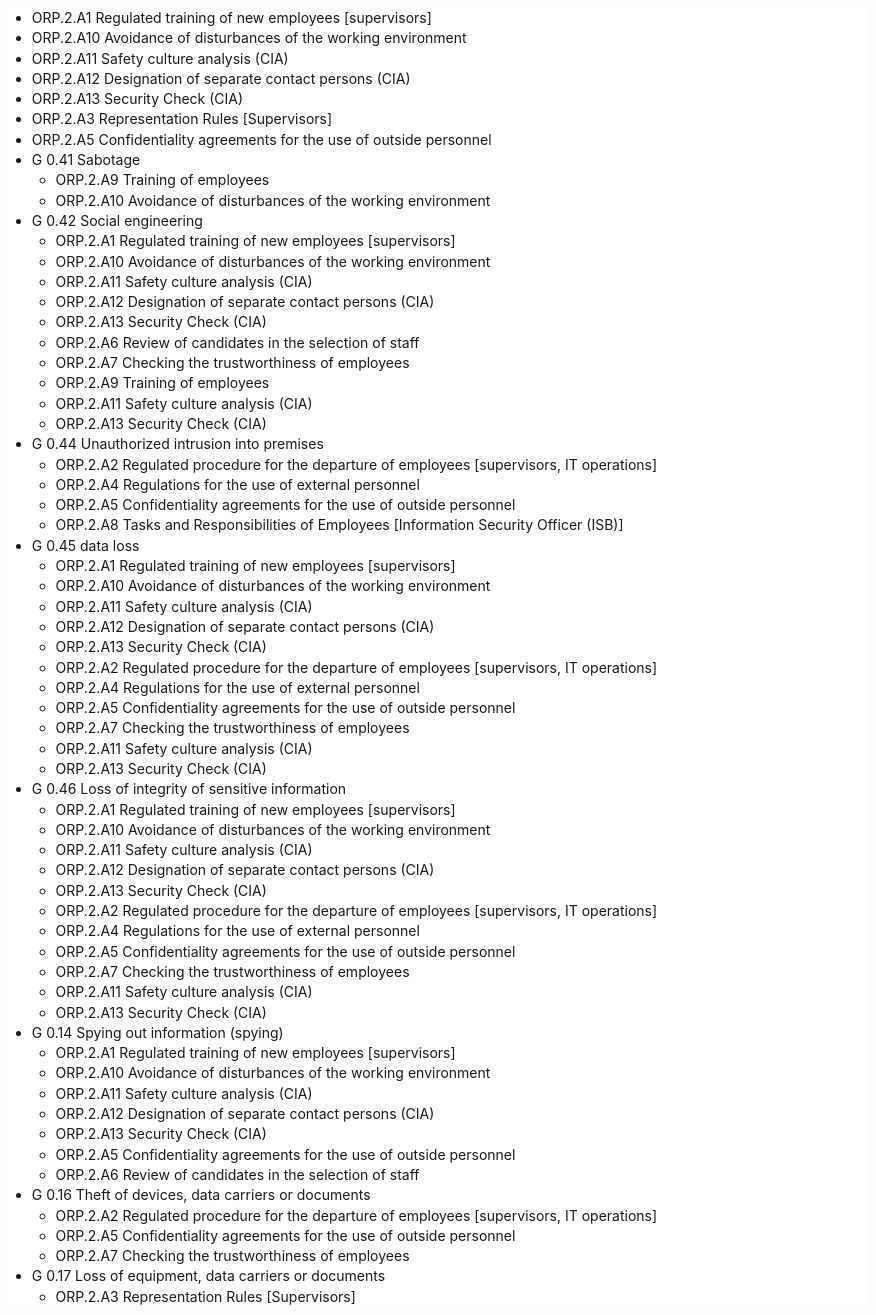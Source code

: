   * ORP.2.A1 Regulated training of new employees [supervisors]
  * ORP.2.A10 Avoidance of disturbances of the working environment
  * ORP.2.A11 Safety culture analysis (CIA)
  * ORP.2.A12 Designation of separate contact persons (CIA)
  * ORP.2.A13 Security Check (CIA)
  * ORP.2.A3 Representation Rules [Supervisors]
  * ORP.2.A5 Confidentiality agreements for the use of outside personnel
* G 0.41 Sabotage
  * ORP.2.A9 Training of employees
  * ORP.2.A10 Avoidance of disturbances of the working environment
* G 0.42 Social engineering
  * ORP.2.A1 Regulated training of new employees [supervisors]
  * ORP.2.A10 Avoidance of disturbances of the working environment
  * ORP.2.A11 Safety culture analysis (CIA)
  * ORP.2.A12 Designation of separate contact persons (CIA)
  * ORP.2.A13 Security Check (CIA)
  * ORP.2.A6 Review of candidates in the selection of staff
  * ORP.2.A7 Checking the trustworthiness of employees
  * ORP.2.A9 Training of employees
  * ORP.2.A11 Safety culture analysis (CIA)
  * ORP.2.A13 Security Check (CIA)
* G 0.44 Unauthorized intrusion into premises
  * ORP.2.A2 Regulated procedure for the departure of employees [supervisors, IT operations]
  * ORP.2.A4 Regulations for the use of external personnel
  * ORP.2.A5 Confidentiality agreements for the use of outside personnel
  * ORP.2.A8 Tasks and Responsibilities of Employees [Information Security Officer (ISB)]
* G 0.45 data loss
  * ORP.2.A1 Regulated training of new employees [supervisors]
  * ORP.2.A10 Avoidance of disturbances of the working environment
  * ORP.2.A11 Safety culture analysis (CIA)
  * ORP.2.A12 Designation of separate contact persons (CIA)
  * ORP.2.A13 Security Check (CIA)
  * ORP.2.A2 Regulated procedure for the departure of employees [supervisors, IT operations]
  * ORP.2.A4 Regulations for the use of external personnel
  * ORP.2.A5 Confidentiality agreements for the use of outside personnel
  * ORP.2.A7 Checking the trustworthiness of employees
  * ORP.2.A11 Safety culture analysis (CIA)
  * ORP.2.A13 Security Check (CIA)
* G 0.46 Loss of integrity of sensitive information
  * ORP.2.A1 Regulated training of new employees [supervisors]
  * ORP.2.A10 Avoidance of disturbances of the working environment
  * ORP.2.A11 Safety culture analysis (CIA)
  * ORP.2.A12 Designation of separate contact persons (CIA)
  * ORP.2.A13 Security Check (CIA)
  * ORP.2.A2 Regulated procedure for the departure of employees [supervisors, IT operations]
  * ORP.2.A4 Regulations for the use of external personnel
  * ORP.2.A5 Confidentiality agreements for the use of outside personnel
  * ORP.2.A7 Checking the trustworthiness of employees
  * ORP.2.A11 Safety culture analysis (CIA)
  * ORP.2.A13 Security Check (CIA)
* G 0.14 Spying out information (spying)
  * ORP.2.A1 Regulated training of new employees [supervisors]
  * ORP.2.A10 Avoidance of disturbances of the working environment
  * ORP.2.A11 Safety culture analysis (CIA)
  * ORP.2.A12 Designation of separate contact persons (CIA)
  * ORP.2.A13 Security Check (CIA)
  * ORP.2.A5 Confidentiality agreements for the use of outside personnel
  * ORP.2.A6 Review of candidates in the selection of staff
* G 0.16 Theft of devices, data carriers or documents
  * ORP.2.A2 Regulated procedure for the departure of employees [supervisors, IT operations]
  * ORP.2.A5 Confidentiality agreements for the use of outside personnel
  * ORP.2.A7 Checking the trustworthiness of employees
* G 0.17 Loss of equipment, data carriers or documents
  * ORP.2.A3 Representation Rules [Supervisors]